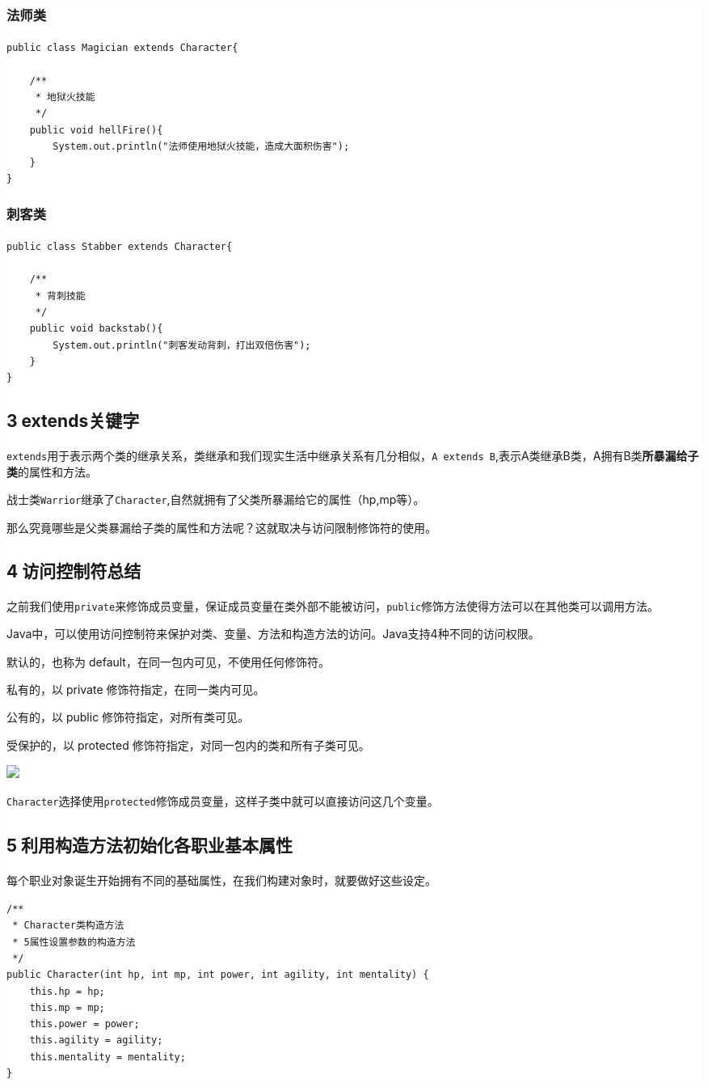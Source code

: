 ### 法师类

	public class Magician extends Character{
	
		/**
		 * 地狱火技能
		 */
		public void hellFire(){
			System.out.println("法师使用地狱火技能，造成大面积伤害");
		}
	}

### 刺客类

	public class Stabber extends Character{
	
		/**
		 * 背刺技能
		 */
		public void backstab(){
			System.out.println("刺客发动背刺，打出双倍伤害");
		}
	}

## 3 extends关键字

`extends`用于表示两个类的继承关系，类继承和我们现实生活中继承关系有几分相似，`A extends B`,表示A类继承B类，A拥有B类**所暴漏给子类**的属性和方法。

战士类`Warrior`继承了`Character`,自然就拥有了父类所暴漏给它的属性（hp,mp等）。

那么究竟哪些是父类暴漏给子类的属性和方法呢？这就取决与访问限制修饰符的使用。


## 4 访问控制符总结
之前我们使用`private`来修饰成员变量，保证成员变量在类外部不能被访问，`public`修饰方法使得方法可以在其他类可以调用方法。

Java中，可以使用访问控制符来保护对类、变量、方法和构造方法的访问。Java支持4种不同的访问权限。

默认的，也称为 default，在同一包内可见，不使用任何修饰符。

私有的，以 private 修饰符指定，在同一类内可见。

公有的，以 public 修饰符指定，对所有类可见。

受保护的，以 protected 修饰符指定，对同一包内的类和所有子类可见。

![](https://coding.net/u/lanqiao/p/lanqiao/git/raw/coding-pages/public/img/Java8/visit.png)

`Character`选择使用`protected`修饰成员变量，这样子类中就可以直接访问这几个变量。

## 5 利用构造方法初始化各职业基本属性

每个职业对象诞生开始拥有不同的基础属性，在我们构建对象时，就要做好这些设定。

	/**
	 * Character类构造方法
	 * 5属性设置参数的构造方法
	 */
	public Character(int hp, int mp, int power, int agility, int mentality) {
		this.hp = hp;
		this.mp = mp;
		this.power = power;
		this.agility = agility;
		this.mentality = mentality;
	}
